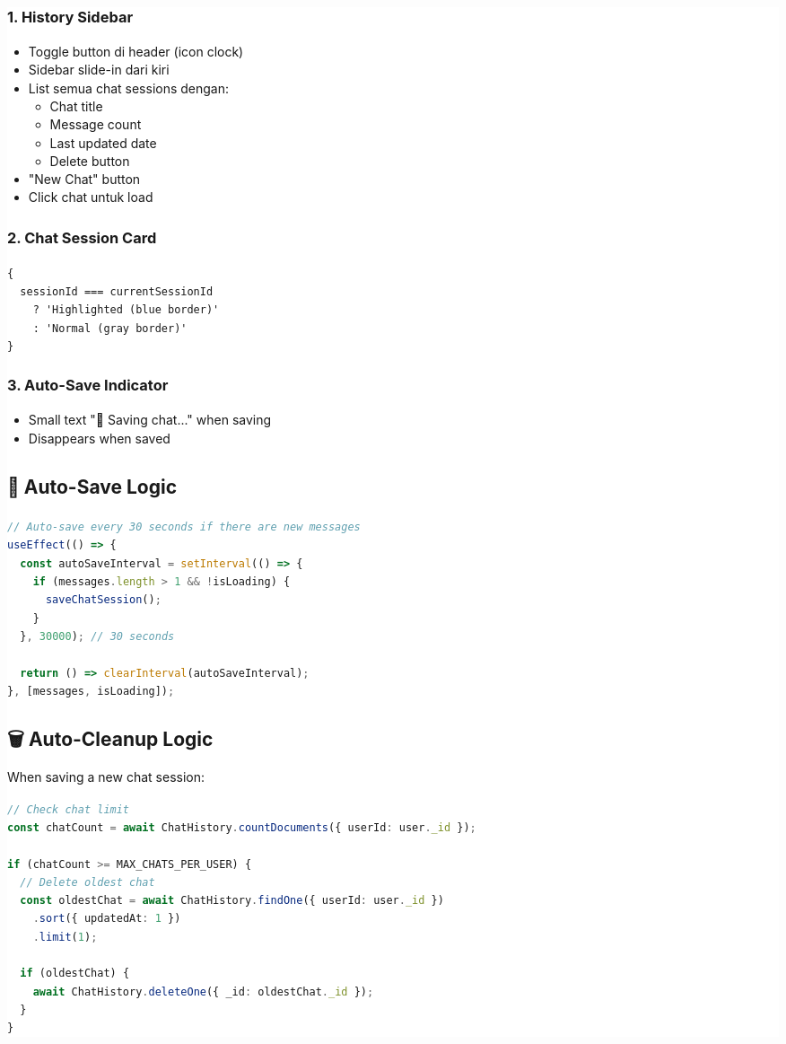 ### 1. **History Sidebar**
- Toggle button di header (icon clock)
- Sidebar slide-in dari kiri
- List semua chat sessions dengan:
  - Chat title
  - Message count
  - Last updated date
  - Delete button
- "New Chat" button
- Click chat untuk load

### 2. **Chat Session Card**
```tsx
{
  sessionId === currentSessionId
    ? 'Highlighted (blue border)'
    : 'Normal (gray border)'
}
```

### 3. **Auto-Save Indicator**
- Small text "💾 Saving chat..." when saving
- Disappears when saved

## 🔄 Auto-Save Logic

```typescript
// Auto-save every 30 seconds if there are new messages
useEffect(() => {
  const autoSaveInterval = setInterval(() => {
    if (messages.length > 1 && !isLoading) {
      saveChatSession();
    }
  }, 30000); // 30 seconds

  return () => clearInterval(autoSaveInterval);
}, [messages, isLoading]);
```

## 🗑️ Auto-Cleanup Logic

When saving a new chat session:

```typescript
// Check chat limit
const chatCount = await ChatHistory.countDocuments({ userId: user._id });

if (chatCount >= MAX_CHATS_PER_USER) {
  // Delete oldest chat
  const oldestChat = await ChatHistory.findOne({ userId: user._id })
    .sort({ updatedAt: 1 })
    .limit(1);
  
  if (oldestChat) {
    await ChatHistory.deleteOne({ _id: oldestChat._id });
  }
}
```
